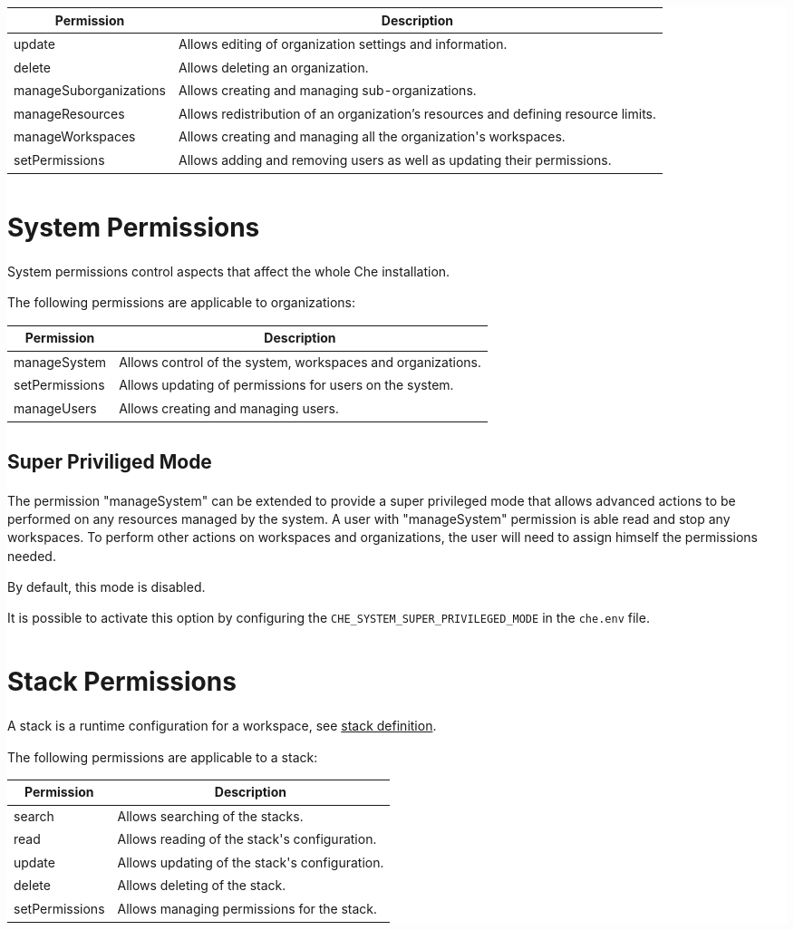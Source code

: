 | Permission                    | Description                                                           |
| ----------------------------- | --------------------------------------------------------------------- |
| update                        | Allows editing of organization settings and information.
| delete                        | Allows deleting an organization.
| manageSuborganizations        | Allows creating and managing sub-organizations.
| manageResources               | Allows redistribution of an organization’s resources and defining resource limits.
| manageWorkspaces              | Allows creating and managing all the organization's workspaces.
| setPermissions                | Allows adding and removing users as well as updating their permissions.

# System Permissions

System permissions control aspects that affect the whole Che installation.

The following permissions are applicable to organizations:

| Permission                    | Description                                                           |
| ----------------------------- | --------------------------------------------------------------------- |
| manageSystem                  | Allows control of the system, workspaces and organizations.
| setPermissions                | Allows updating of permissions for users on the system.
| manageUsers                   | Allows creating and managing users.

## Super Priviliged Mode

The permission "manageSystem" can be extended to provide a super privileged mode that allows advanced actions to be performed on any resources managed by the system. A user with "manageSystem" permission is able read and stop any workspaces. To perform other actions on workspaces and organizations, the user will need to assign himself the permissions needed.

By default, this mode is disabled.

It is possible to activate this option by configuring the `CHE_SYSTEM_SUPER_PRIVILEGED_MODE` in the `che.env` file.

# Stack Permissions

A stack is a runtime configuration for a workspace, see [stack definition]({{base}}{{site.links["devops-runtime-stacks"]}}).

The following permissions are applicable to a stack:

| Permission                    | Description                                                           |
| ----------------------------- | --------------------------------------------------------------------- |
| search                        | Allows searching of the stacks.
| read                          | Allows reading of the stack's configuration.
| update                        | Allows updating of the stack's configuration.
| delete                        | Allows deleting of the stack.
| setPermissions                | Allows managing permissions for the stack.
